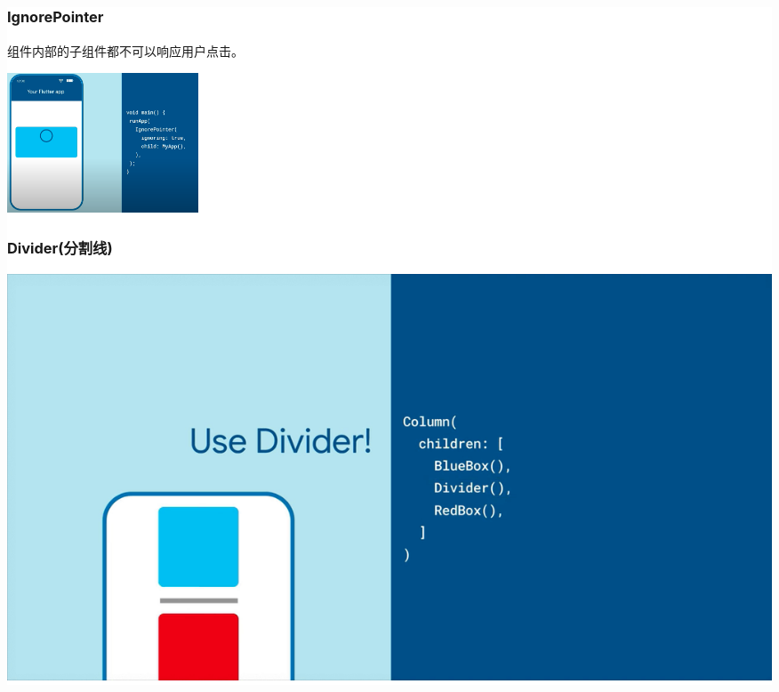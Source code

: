 ### IgnorePointer
组件内部的子组件都不可以响应用户点击。

<img src="/assets/images/flutter/69.png" width = "25%" height = "25%"/>

### Divider(分割线)

<img src="/assets/images/flutter/70.gif"/>
